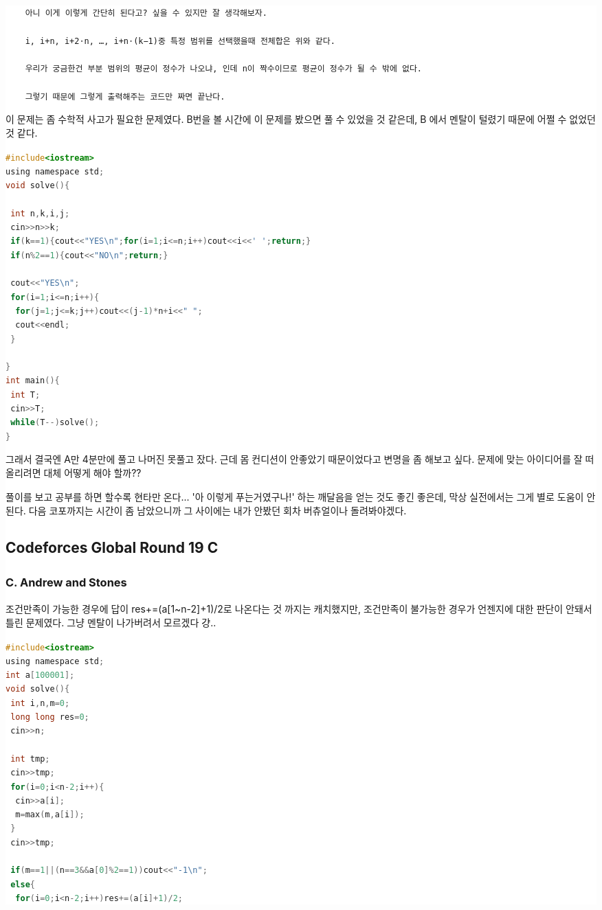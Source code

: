         아니 이게 이렇게 간단히 된다고? 싶을 수 있지만 잘 생각해보자.

        i, i+n, i+2⋅n, …, i+n⋅(k−1)중 특정 범위를 선택했을때 전체합은 위와 같다.

        우리가 궁금한건 부분 범위의 평균이 정수가 나오냐, 인데 n이 짝수이므로 평균이 정수가 될 수 밖에 없다.

        그렇기 때문에 그렇게 출력해주는 코드만 짜면 끝난다.

이 문제는 좀 수학적 사고가 필요한 문제였다. B번을 볼 시간에 이 문제를 봤으면 풀 수 있었을 것 같은데, B 에서 멘탈이 털렸기 때문에 어쩔 수 없었던 것 같다.

```c
#include<iostream>
using namespace std;
void solve(){
 
 int n,k,i,j;
 cin>>n>>k;
 if(k==1){cout<<"YES\n";for(i=1;i<=n;i++)cout<<i<<' ';return;}
 if(n%2==1){cout<<"NO\n";return;}
 
 cout<<"YES\n"; 
 for(i=1;i<=n;i++){
  for(j=1;j<=k;j++)cout<<(j-1)*n+i<<" ";
  cout<<endl;
 }
 
}
int main(){
 int T;
 cin>>T;
 while(T--)solve();
}
```

그래서 결국엔 A만 4분만에 풀고 나머진 못풀고 잤다. 근데 몸 컨디션이 안좋았기 때문이었다고 변명을 좀 해보고 싶다. 문제에 맞는 아이디어를 잘 떠올리려면 대체 어떻게 해야 할까??

풀이를 보고 공부를 하면 할수록 현타만 온다... '아 이렇게 푸는거였구나!' 하는 깨달음을 얻는 것도 좋긴 좋은데, 막상 실전에서는 그게 별로 도움이 안된다. 다음 코포까지는 시간이 좀 남았으니까 그 사이에는 내가 안봤던 회차 버츄얼이나 돌려봐야겠다.

## Codeforces Global Round 19 C

### C. Andrew and Stones

조건만족이 가능한 경우에 답이 res+=(a[1~n-2]+1)/2로 나온다는 것 까지는 캐치했지만, 조건만족이 불가능한 경우가 언젠지에 대한 판단이 안돼서 틀린 문제였다. 그냥 멘탈이 나가버려서 모르겠다 걍..

```c
#include<iostream>
using namespace std;
int a[100001];
void solve(){
 int i,n,m=0;
 long long res=0;
 cin>>n;
 
 int tmp;
 cin>>tmp;
 for(i=0;i<n-2;i++){
  cin>>a[i];
  m=max(m,a[i]);
 }
 cin>>tmp;
  
 if(m==1||(n==3&&a[0]%2==1))cout<<"-1\n";
 else{
  for(i=0;i<n-2;i++)res+=(a[i]+1)/2;
```